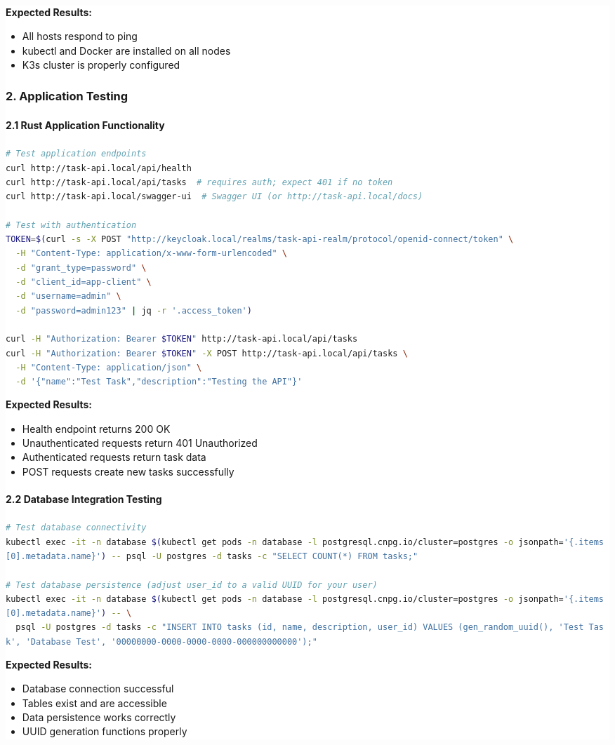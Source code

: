 **Expected Results:**
- All hosts respond to ping
- kubectl and Docker are installed on all nodes
- K3s cluster is properly configured

### 2. Application Testing

#### 2.1 Rust Application Functionality
```bash
# Test application endpoints
curl http://task-api.local/api/health
curl http://task-api.local/api/tasks  # requires auth; expect 401 if no token
curl http://task-api.local/swagger-ui  # Swagger UI (or http://task-api.local/docs)

# Test with authentication
TOKEN=$(curl -s -X POST "http://keycloak.local/realms/task-api-realm/protocol/openid-connect/token" \
  -H "Content-Type: application/x-www-form-urlencoded" \
  -d "grant_type=password" \
  -d "client_id=app-client" \
  -d "username=admin" \
  -d "password=admin123" | jq -r '.access_token')

curl -H "Authorization: Bearer $TOKEN" http://task-api.local/api/tasks
curl -H "Authorization: Bearer $TOKEN" -X POST http://task-api.local/api/tasks \
  -H "Content-Type: application/json" \
  -d '{"name":"Test Task","description":"Testing the API"}'
```

**Expected Results:**
- Health endpoint returns 200 OK
- Unauthenticated requests return 401 Unauthorized
- Authenticated requests return task data
- POST requests create new tasks successfully

#### 2.2 Database Integration Testing
```bash
# Test database connectivity
kubectl exec -it -n database $(kubectl get pods -n database -l postgresql.cnpg.io/cluster=postgres -o jsonpath='{.items[0].metadata.name}') -- psql -U postgres -d tasks -c "SELECT COUNT(*) FROM tasks;"

# Test database persistence (adjust user_id to a valid UUID for your user)
kubectl exec -it -n database $(kubectl get pods -n database -l postgresql.cnpg.io/cluster=postgres -o jsonpath='{.items[0].metadata.name}') -- \
  psql -U postgres -d tasks -c "INSERT INTO tasks (id, name, description, user_id) VALUES (gen_random_uuid(), 'Test Task', 'Database Test', '00000000-0000-0000-0000-000000000000');"
```

**Expected Results:**
- Database connection successful
- Tables exist and are accessible
- Data persistence works correctly
- UUID generation functions properly
